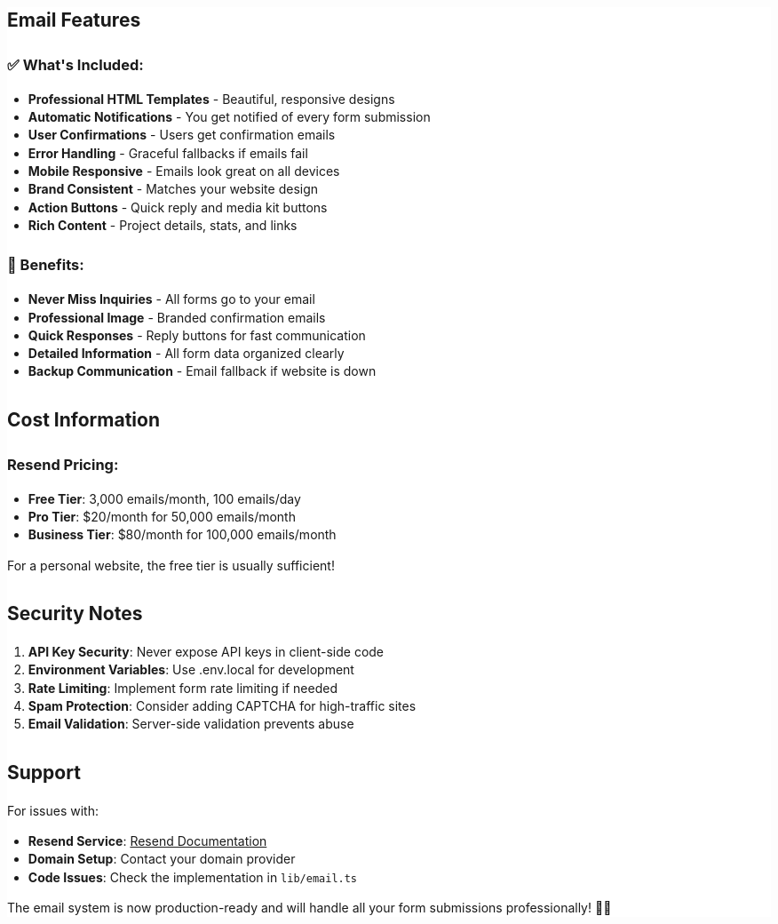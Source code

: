 ## Email Features

### ✅ What's Included:

- **Professional HTML Templates** - Beautiful, responsive designs
- **Automatic Notifications** - You get notified of every form submission
- **User Confirmations** - Users get confirmation emails
- **Error Handling** - Graceful fallbacks if emails fail
- **Mobile Responsive** - Emails look great on all devices
- **Brand Consistent** - Matches your website design
- **Action Buttons** - Quick reply and media kit buttons
- **Rich Content** - Project details, stats, and links

### 🚀 Benefits:

- **Never Miss Inquiries** - All forms go to your email
- **Professional Image** - Branded confirmation emails
- **Quick Responses** - Reply buttons for fast communication
- **Detailed Information** - All form data organized clearly
- **Backup Communication** - Email fallback if website is down

## Cost Information

### Resend Pricing:
- **Free Tier**: 3,000 emails/month, 100 emails/day
- **Pro Tier**: $20/month for 50,000 emails/month
- **Business Tier**: $80/month for 100,000 emails/month

For a personal website, the free tier is usually sufficient!

## Security Notes

1. **API Key Security**: Never expose API keys in client-side code
2. **Environment Variables**: Use .env.local for development
3. **Rate Limiting**: Implement form rate limiting if needed
4. **Spam Protection**: Consider adding CAPTCHA for high-traffic sites
5. **Email Validation**: Server-side validation prevents abuse

## Support

For issues with:
- **Resend Service**: [Resend Documentation](https://resend.com/docs)
- **Domain Setup**: Contact your domain provider
- **Code Issues**: Check the implementation in `lib/email.ts`

The email system is now production-ready and will handle all your form submissions professionally! 📧✨
